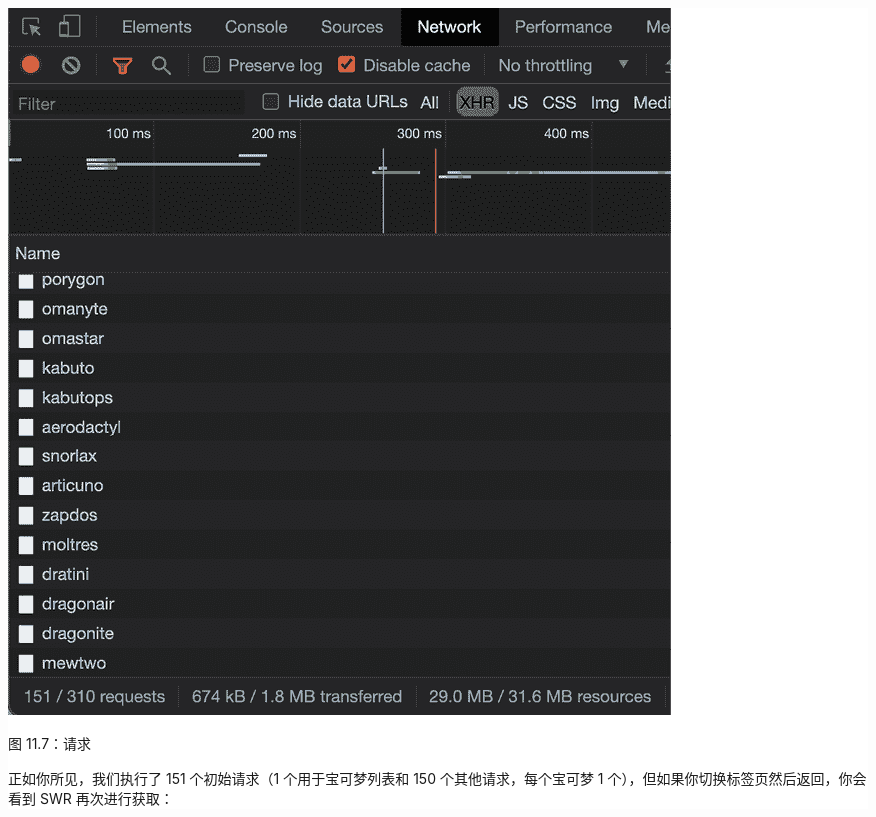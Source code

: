 ![图片](img/B18414_11_07.png)

图 11.7：请求

正如你所见，我们执行了 151 个初始请求（1 个用于宝可梦列表和 150 个其他请求，每个宝可梦 1 个），但如果你切换标签页然后返回，你会看到 SWR 再次进行获取：
